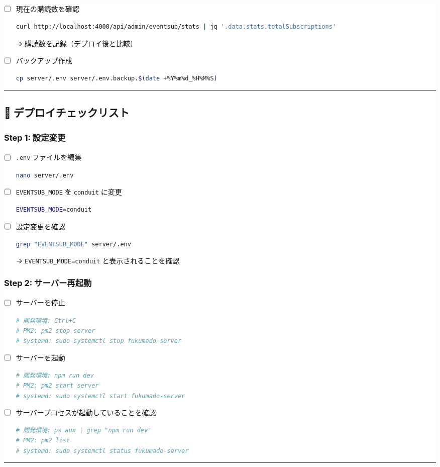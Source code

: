 - [ ] 現在の購読数を確認
  ```bash
  curl http://localhost:4000/api/admin/eventsub/stats | jq '.data.stats.totalSubscriptions'
  ```
  → 購読数を記録（デプロイ後と比較）

- [ ] バックアップ作成
  ```bash
  cp server/.env server/.env.backup.$(date +%Y%m%d_%H%M%S)
  ```

---

## 🚀 デプロイチェックリスト

### Step 1: 設定変更

- [ ] `.env` ファイルを編集
  ```bash
  nano server/.env
  ```

- [ ] `EVENTSUB_MODE` を `conduit` に変更
  ```bash
  EVENTSUB_MODE=conduit
  ```

- [ ] 設定変更を確認
  ```bash
  grep "EVENTSUB_MODE" server/.env
  ```
  → `EVENTSUB_MODE=conduit` と表示されることを確認

### Step 2: サーバー再起動

- [ ] サーバーを停止
  ```bash
  # 開発環境: Ctrl+C
  # PM2: pm2 stop server
  # systemd: sudo systemctl stop fukumado-server
  ```

- [ ] サーバーを起動
  ```bash
  # 開発環境: npm run dev
  # PM2: pm2 start server
  # systemd: sudo systemctl start fukumado-server
  ```

- [ ] サーバープロセスが起動していることを確認
  ```bash
  # 開発環境: ps aux | grep "npm run dev"
  # PM2: pm2 list
  # systemd: sudo systemctl status fukumado-server
  ```

---
